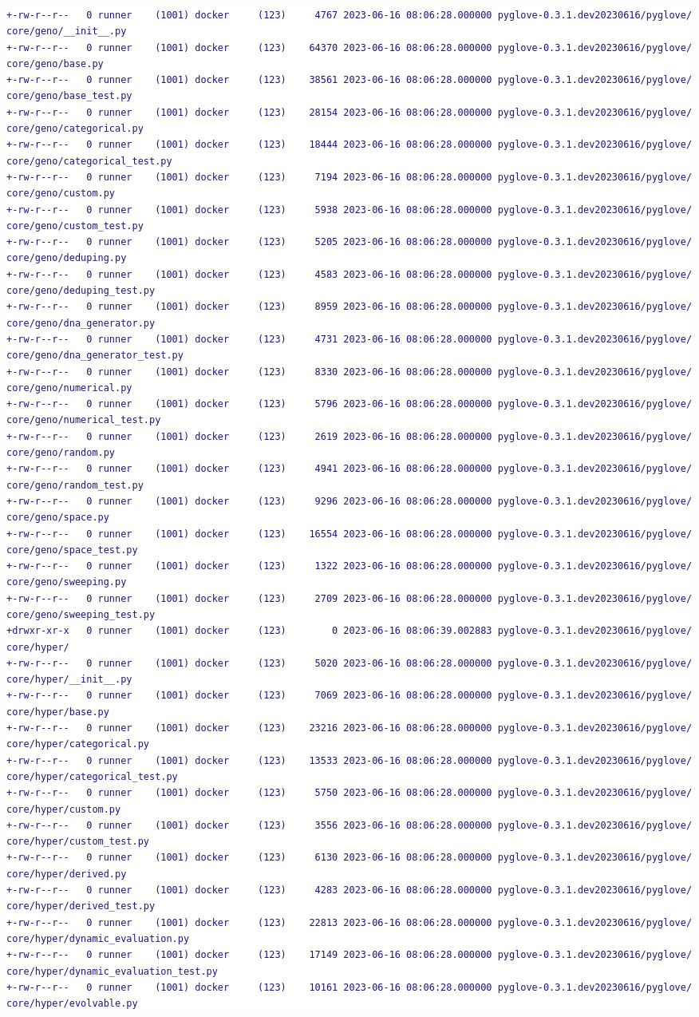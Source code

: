 ```diff
+-rw-r--r--   0 runner    (1001) docker     (123)     4767 2023-06-16 08:06:28.000000 pyglove-0.3.1.dev20230616/pyglove/core/geno/__init__.py
+-rw-r--r--   0 runner    (1001) docker     (123)    64370 2023-06-16 08:06:28.000000 pyglove-0.3.1.dev20230616/pyglove/core/geno/base.py
+-rw-r--r--   0 runner    (1001) docker     (123)    38561 2023-06-16 08:06:28.000000 pyglove-0.3.1.dev20230616/pyglove/core/geno/base_test.py
+-rw-r--r--   0 runner    (1001) docker     (123)    28154 2023-06-16 08:06:28.000000 pyglove-0.3.1.dev20230616/pyglove/core/geno/categorical.py
+-rw-r--r--   0 runner    (1001) docker     (123)    18444 2023-06-16 08:06:28.000000 pyglove-0.3.1.dev20230616/pyglove/core/geno/categorical_test.py
+-rw-r--r--   0 runner    (1001) docker     (123)     7194 2023-06-16 08:06:28.000000 pyglove-0.3.1.dev20230616/pyglove/core/geno/custom.py
+-rw-r--r--   0 runner    (1001) docker     (123)     5938 2023-06-16 08:06:28.000000 pyglove-0.3.1.dev20230616/pyglove/core/geno/custom_test.py
+-rw-r--r--   0 runner    (1001) docker     (123)     5205 2023-06-16 08:06:28.000000 pyglove-0.3.1.dev20230616/pyglove/core/geno/deduping.py
+-rw-r--r--   0 runner    (1001) docker     (123)     4583 2023-06-16 08:06:28.000000 pyglove-0.3.1.dev20230616/pyglove/core/geno/deduping_test.py
+-rw-r--r--   0 runner    (1001) docker     (123)     8959 2023-06-16 08:06:28.000000 pyglove-0.3.1.dev20230616/pyglove/core/geno/dna_generator.py
+-rw-r--r--   0 runner    (1001) docker     (123)     4731 2023-06-16 08:06:28.000000 pyglove-0.3.1.dev20230616/pyglove/core/geno/dna_generator_test.py
+-rw-r--r--   0 runner    (1001) docker     (123)     8330 2023-06-16 08:06:28.000000 pyglove-0.3.1.dev20230616/pyglove/core/geno/numerical.py
+-rw-r--r--   0 runner    (1001) docker     (123)     5796 2023-06-16 08:06:28.000000 pyglove-0.3.1.dev20230616/pyglove/core/geno/numerical_test.py
+-rw-r--r--   0 runner    (1001) docker     (123)     2619 2023-06-16 08:06:28.000000 pyglove-0.3.1.dev20230616/pyglove/core/geno/random.py
+-rw-r--r--   0 runner    (1001) docker     (123)     4941 2023-06-16 08:06:28.000000 pyglove-0.3.1.dev20230616/pyglove/core/geno/random_test.py
+-rw-r--r--   0 runner    (1001) docker     (123)     9296 2023-06-16 08:06:28.000000 pyglove-0.3.1.dev20230616/pyglove/core/geno/space.py
+-rw-r--r--   0 runner    (1001) docker     (123)    16554 2023-06-16 08:06:28.000000 pyglove-0.3.1.dev20230616/pyglove/core/geno/space_test.py
+-rw-r--r--   0 runner    (1001) docker     (123)     1322 2023-06-16 08:06:28.000000 pyglove-0.3.1.dev20230616/pyglove/core/geno/sweeping.py
+-rw-r--r--   0 runner    (1001) docker     (123)     2709 2023-06-16 08:06:28.000000 pyglove-0.3.1.dev20230616/pyglove/core/geno/sweeping_test.py
+drwxr-xr-x   0 runner    (1001) docker     (123)        0 2023-06-16 08:06:39.002883 pyglove-0.3.1.dev20230616/pyglove/core/hyper/
+-rw-r--r--   0 runner    (1001) docker     (123)     5020 2023-06-16 08:06:28.000000 pyglove-0.3.1.dev20230616/pyglove/core/hyper/__init__.py
+-rw-r--r--   0 runner    (1001) docker     (123)     7069 2023-06-16 08:06:28.000000 pyglove-0.3.1.dev20230616/pyglove/core/hyper/base.py
+-rw-r--r--   0 runner    (1001) docker     (123)    23216 2023-06-16 08:06:28.000000 pyglove-0.3.1.dev20230616/pyglove/core/hyper/categorical.py
+-rw-r--r--   0 runner    (1001) docker     (123)    13533 2023-06-16 08:06:28.000000 pyglove-0.3.1.dev20230616/pyglove/core/hyper/categorical_test.py
+-rw-r--r--   0 runner    (1001) docker     (123)     5750 2023-06-16 08:06:28.000000 pyglove-0.3.1.dev20230616/pyglove/core/hyper/custom.py
+-rw-r--r--   0 runner    (1001) docker     (123)     3556 2023-06-16 08:06:28.000000 pyglove-0.3.1.dev20230616/pyglove/core/hyper/custom_test.py
+-rw-r--r--   0 runner    (1001) docker     (123)     6130 2023-06-16 08:06:28.000000 pyglove-0.3.1.dev20230616/pyglove/core/hyper/derived.py
+-rw-r--r--   0 runner    (1001) docker     (123)     4283 2023-06-16 08:06:28.000000 pyglove-0.3.1.dev20230616/pyglove/core/hyper/derived_test.py
+-rw-r--r--   0 runner    (1001) docker     (123)    22813 2023-06-16 08:06:28.000000 pyglove-0.3.1.dev20230616/pyglove/core/hyper/dynamic_evaluation.py
+-rw-r--r--   0 runner    (1001) docker     (123)    17149 2023-06-16 08:06:28.000000 pyglove-0.3.1.dev20230616/pyglove/core/hyper/dynamic_evaluation_test.py
+-rw-r--r--   0 runner    (1001) docker     (123)    10161 2023-06-16 08:06:28.000000 pyglove-0.3.1.dev20230616/pyglove/core/hyper/evolvable.py
```